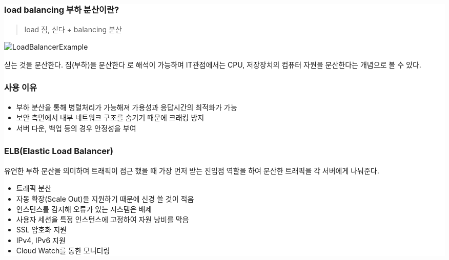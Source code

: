### load balancing 부하 분산이란?
> load 짐, 싣다 + balancing 분산  

<img src="https://ko.wikipedia.org/wiki/%EB%B6%80%ED%95%98%EB%B6%84%EC%82%B0#/media/%ED%8C%8C%EC%9D%BC:Elasticsearch_Cluster_August_2014.png" alt="LoadBalancerExample" width="99%"/> 

싣는 것을 분산한다. 짐(부하)을 분산한다 로 해석이 가능하며 IT관점에서는 CPU, 저장장치의 컴퓨터 자원을 분산한다는 개념으로 볼 수 있다.

### 사용 이유
- 부하 분산을 통해 병렬처리가 가능해져 가용성과 응답시간의 최적화가 가능
- 보안 측면에서 내부 네트워크 구조를 숨기기 때문에 크래킹 방지
- 서버 다운, 백업 등의 경우 안정성을 부여

### ELB(Elastic Load Balancer)
유연한 부하 분산을 의미하며 트래픽이 접근 했을 때 가장 먼저 받는 진입점 역할을 하여 분산한 트래픽을 각 서버에게 나눠준다.

- 트래픽 분산
- 자동 확장(Scale Out)을 지원하기 때문에 신경 쓸 것이 적음
- 인스턴스를 감지해 오류가 있는 시스템은 배제
- 사용자 세션을 특정 인스턴스에 고정하여 자원 낭비를 막음
- SSL 암호화 지원
- IPv4, IPv6 지원
- Cloud Watch를 통한 모니터링 